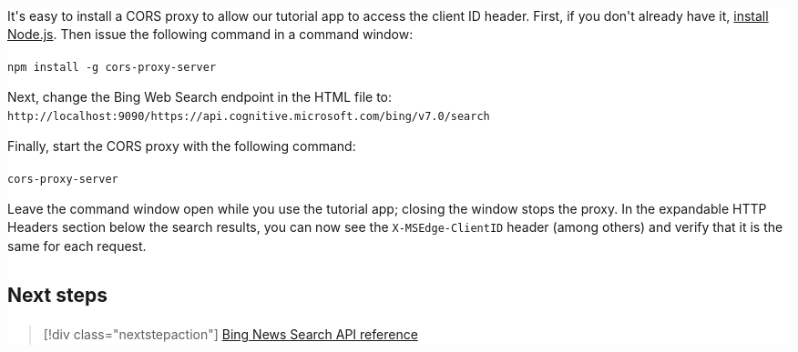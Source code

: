 It's easy to install a CORS proxy to allow our tutorial app to access the client ID header. First, if you don't already have it, [install Node.js](https://nodejs.org/en/download/). Then issue the following command in a command window:

```console
npm install -g cors-proxy-server
```

Next, change the Bing Web Search endpoint in the HTML file to:\
`http://localhost:9090/https://api.cognitive.microsoft.com/bing/v7.0/search`

Finally, start the CORS proxy with the following command:

```console
cors-proxy-server
```

Leave the command window open while you use the tutorial app; closing the window stops the proxy. In the expandable HTTP Headers section below the search results, you can now see the `X-MSEdge-ClientID` header (among others) and verify that it is the same for each request.

## Next steps
> [!div class="nextstepaction"]
> [Bing News Search API reference](/rest/api/cognitiveservices/bing-news-api-v7-reference)